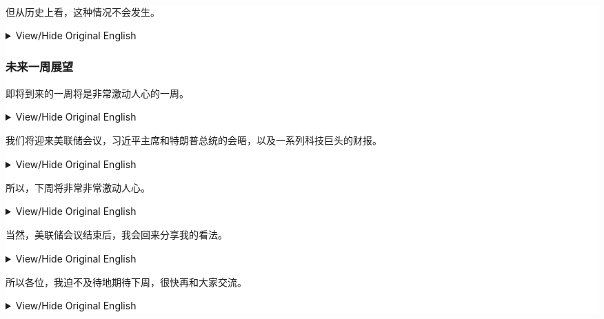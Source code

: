 但从历史上看，这种情况不会发生。

<details><summary>View/Hide Original English</summary></details>

### 未来一周展望

即将到来的一周将是非常激动人心的一周。

<details><summary>View/Hide Original English</summary></details>

我们将迎来美联储会议，习近平主席和特朗普总统的会晤，以及一系列科技巨头的财报。

<details><summary>View/Hide Original English</summary></details>

所以，下周将非常非常激动人心。

<details><summary>View/Hide Original English</summary></details>

当然，美联储会议结束后，我会回来分享我的看法。

<details><summary>View/Hide Original English</summary></details>

所以各位，我迫不及待地期待下周，很快再和大家交流。

<details><summary>View/Hide Original English</summary></details>